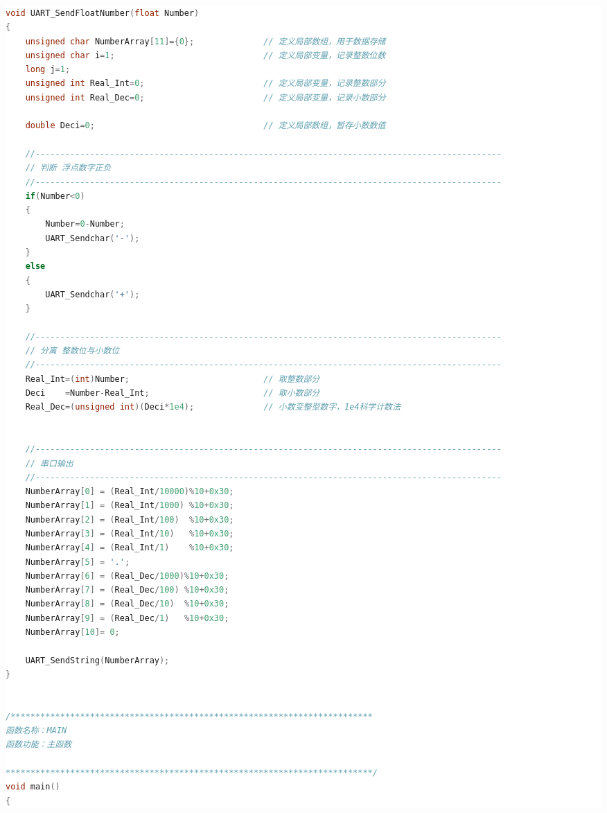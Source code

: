 ```c
void UART_SendFloatNumber(float Number)
{
    unsigned char NumberArray[11]={0};              // 定义局部数组，用于数据存储
    unsigned char i=1;                              // 定义局部变量，记录整数位数
    long j=1;
    unsigned int Real_Int=0;                        // 定义局部变量，记录整数部分
    unsigned int Real_Dec=0;                        // 定义局部变量，记录小数部分

    double Deci=0;                                  // 定义局部数组，暂存小数数值
    
    //----------------------------------------------------------------------------------------------
    // 判断 浮点数字正负
    //----------------------------------------------------------------------------------------------
    if(Number<0)
    {
        Number=0-Number;
        UART_Sendchar('-');
    }
    else
    {
        UART_Sendchar('+');
    }

    //----------------------------------------------------------------------------------------------
    // 分离 整数位与小数位
    //----------------------------------------------------------------------------------------------
    Real_Int=(int)Number;                           // 取整数部分
    Deci    =Number-Real_Int;                       // 取小数部分
    Real_Dec=(unsigned int)(Deci*1e4);              // 小数变整型数字，1e4科学计数法


    //----------------------------------------------------------------------------------------------
    // 串口输出
    //----------------------------------------------------------------------------------------------
    NumberArray[0] = (Real_Int/10000)%10+0x30;
    NumberArray[1] = (Real_Int/1000) %10+0x30;
    NumberArray[2] = (Real_Int/100)  %10+0x30;
    NumberArray[3] = (Real_Int/10)   %10+0x30;
    NumberArray[4] = (Real_Int/1)    %10+0x30;
    NumberArray[5] = '.';
    NumberArray[6] = (Real_Dec/1000)%10+0x30;
    NumberArray[7] = (Real_Dec/100) %10+0x30;
    NumberArray[8] = (Real_Dec/10)  %10+0x30;
    NumberArray[9] = (Real_Dec/1)   %10+0x30;
    NumberArray[10]= 0;

    UART_SendString(NumberArray);
}


/*************************************************************************
函数名称：MAIN
函数功能：主函数

**************************************************************************/
void main()
{
```
